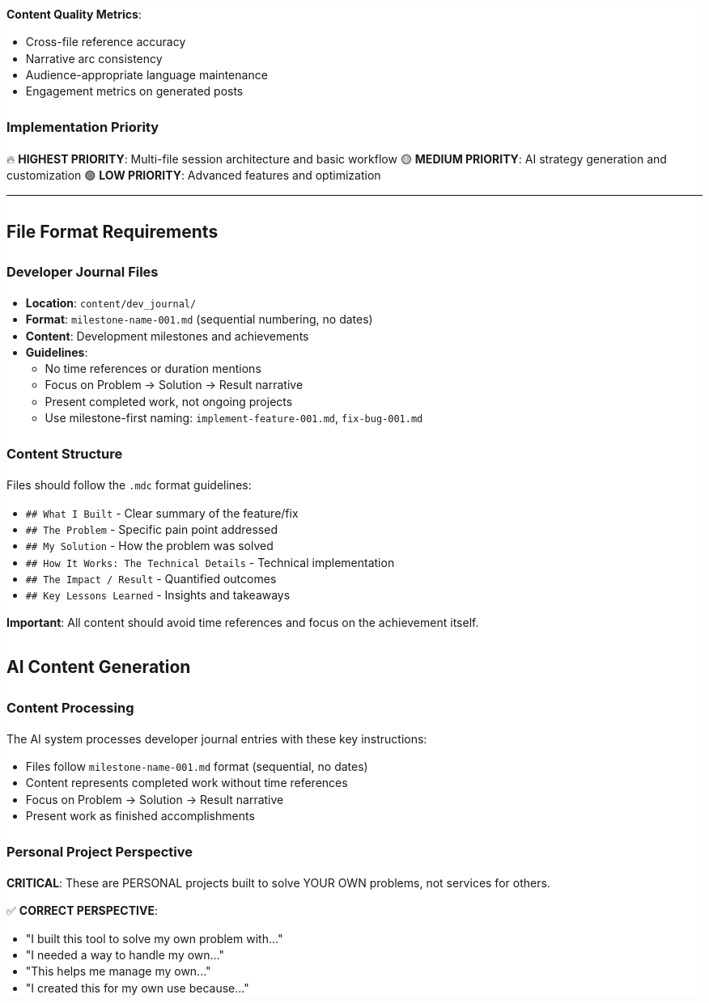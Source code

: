 **Content Quality Metrics**:
- Cross-file reference accuracy
- Narrative arc consistency
- Audience-appropriate language maintenance
- Engagement metrics on generated posts

### Implementation Priority
🔥 **HIGHEST PRIORITY**: Multi-file session architecture and basic workflow
🟡 **MEDIUM PRIORITY**: AI strategy generation and customization
🟢 **LOW PRIORITY**: Advanced features and optimization

---

## File Format Requirements

### Developer Journal Files
- **Location**: `content/dev_journal/`
- **Format**: `milestone-name-001.md` (sequential numbering, no dates)
- **Content**: Development milestones and achievements
- **Guidelines**:
  - No time references or duration mentions
  - Focus on Problem → Solution → Result narrative
  - Present completed work, not ongoing projects
  - Use milestone-first naming: `implement-feature-001.md`, `fix-bug-001.md`

### Content Structure
Files should follow the `.mdc` format guidelines:
- `## What I Built` - Clear summary of the feature/fix
- `## The Problem` - Specific pain point addressed
- `## My Solution` - How the problem was solved
- `## How It Works: The Technical Details` - Technical implementation
- `## The Impact / Result` - Quantified outcomes
- `## Key Lessons Learned` - Insights and takeaways

**Important**: All content should avoid time references and focus on the achievement itself.

## AI Content Generation

### Content Processing
The AI system processes developer journal entries with these key instructions:
- Files follow `milestone-name-001.md` format (sequential, no dates)
- Content represents completed work without time references
- Focus on Problem → Solution → Result narrative
- Present work as finished accomplishments

### Personal Project Perspective
**CRITICAL**: These are PERSONAL projects built to solve YOUR OWN problems, not services for others.

✅ **CORRECT PERSPECTIVE**:
- "I built this tool to solve my own problem with..."
- "I needed a way to handle my own..."
- "This helps me manage my own..."
- "I created this for my own use because..."
